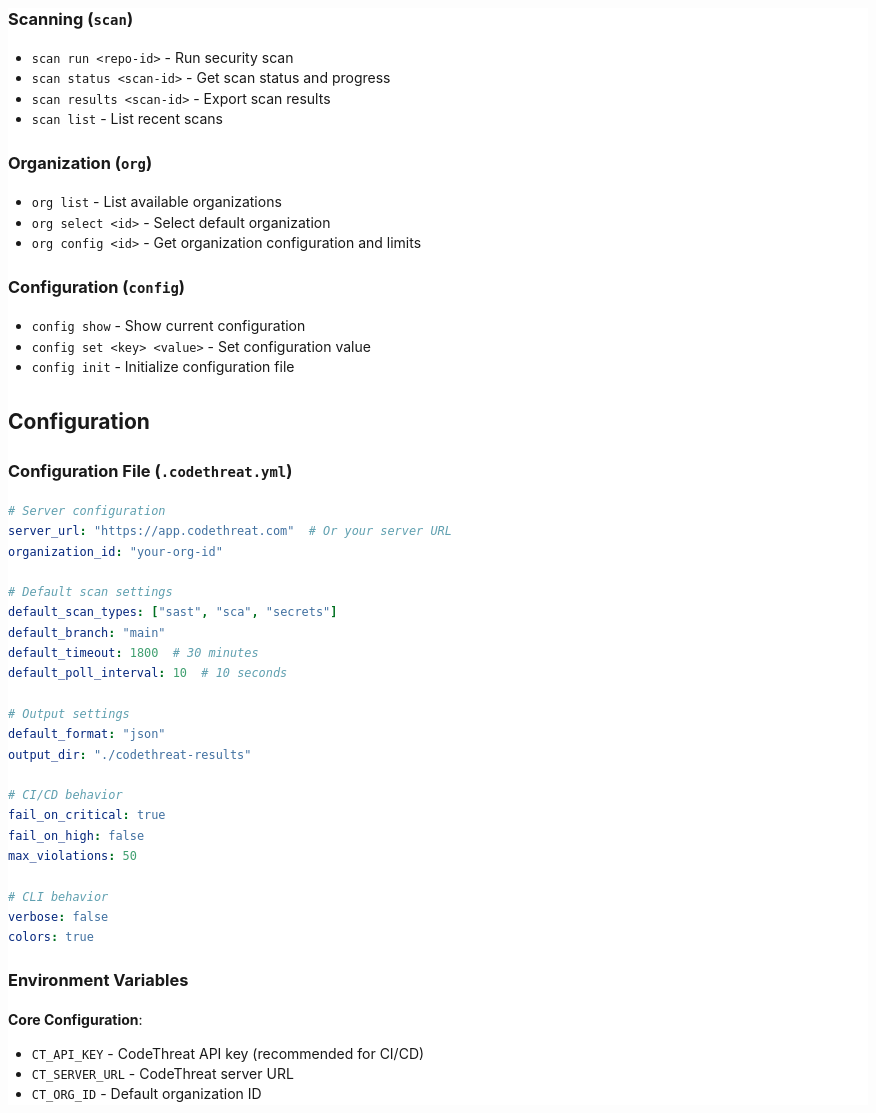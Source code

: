 ### Scanning (`scan`)
- `scan run <repo-id>` - Run security scan
- `scan status <scan-id>` - Get scan status and progress
- `scan results <scan-id>` - Export scan results
- `scan list` - List recent scans

### Organization (`org`)
- `org list` - List available organizations
- `org select <id>` - Select default organization
- `org config <id>` - Get organization configuration and limits

### Configuration (`config`)
- `config show` - Show current configuration
- `config set <key> <value>` - Set configuration value
- `config init` - Initialize configuration file

## Configuration

### Configuration File (`.codethreat.yml`)

```yaml
# Server configuration
server_url: "https://app.codethreat.com"  # Or your server URL
organization_id: "your-org-id"

# Default scan settings
default_scan_types: ["sast", "sca", "secrets"]
default_branch: "main"
default_timeout: 1800  # 30 minutes
default_poll_interval: 10  # 10 seconds

# Output settings
default_format: "json"
output_dir: "./codethreat-results"

# CI/CD behavior
fail_on_critical: true
fail_on_high: false
max_violations: 50

# CLI behavior
verbose: false
colors: true
```

### Environment Variables

**Core Configuration**:
- `CT_API_KEY` - CodeThreat API key (recommended for CI/CD)
- `CT_SERVER_URL` - CodeThreat server URL
- `CT_ORG_ID` - Default organization ID
